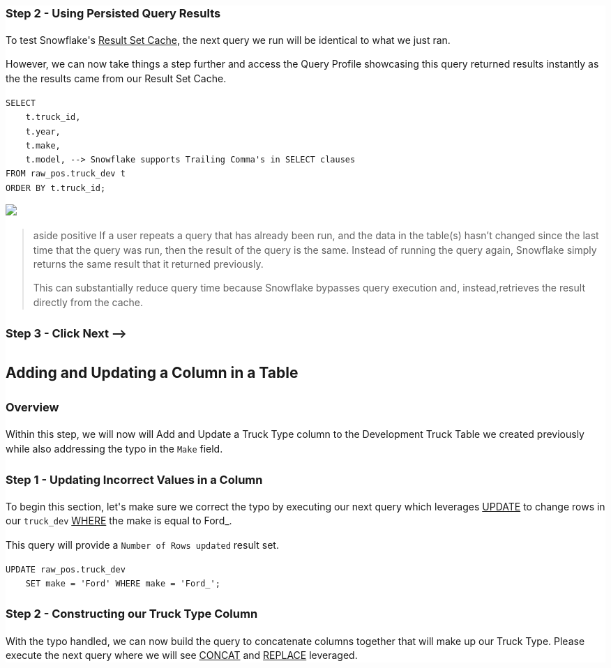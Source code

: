 ### Step 2 - Using Persisted Query Results
To test Snowflake's [Result Set Cache](https://docs.snowflake.com/en/user-guide/querying-persisted-results), the next query we run will be identical to what we just ran. 

However, we can now take things a step further and access the Query Profile showcasing this query returned results instantly as the the results came from our Result Set Cache.


```
SELECT
    t.truck_id,
    t.year,
    t.make,
    t.model, --> Snowflake supports Trailing Comma's in SELECT clauses
FROM raw_pos.truck_dev t
ORDER BY t.truck_id;
```

<img src = "assets/truck_2.png">


>aside positive
> If a user repeats a query that has already been run, and the data in the table(s) hasn’t changed since the last time that the query was run, then the result of the query is the same. Instead of running the query again, Snowflake simply returns the same result that it returned previously. 
>         
>This can substantially reduce query time because Snowflake bypasses query execution and, instead,retrieves the result directly from the cache.
>

### Step 3 - Click Next -->

## Adding and Updating a Column in a Table

### Overview
Within this step, we will now will Add and Update a Truck Type column to the Development Truck Table we created previously while also addressing the typo in the `Make` field.

### Step 1 - Updating Incorrect Values in a Column
To begin this section, let's make sure we correct the typo by executing our next query which leverages [UPDATE](https://docs.snowflake.com/en/sql-reference/sql/update) to change rows in our `truck_dev` [WHERE](https://docs.snowflake.com/en/sql-reference/constructs/where) the make is equal to Ford_.

This query will provide a `Number of Rows updated` result set.

```
UPDATE raw_pos.truck_dev 
    SET make = 'Ford' WHERE make = 'Ford_';
```

### Step 2 - Constructing our Truck Type Column
With the typo handled, we can now build the query to concatenate columns together that will make up our Truck Type. Please execute the next query where we will see [CONCAT](https://docs.snowflake.com/en/sql-reference/functions/concat) and [REPLACE](https://docs.snowflake.com/en/sql-reference/functions/replace) leveraged.
